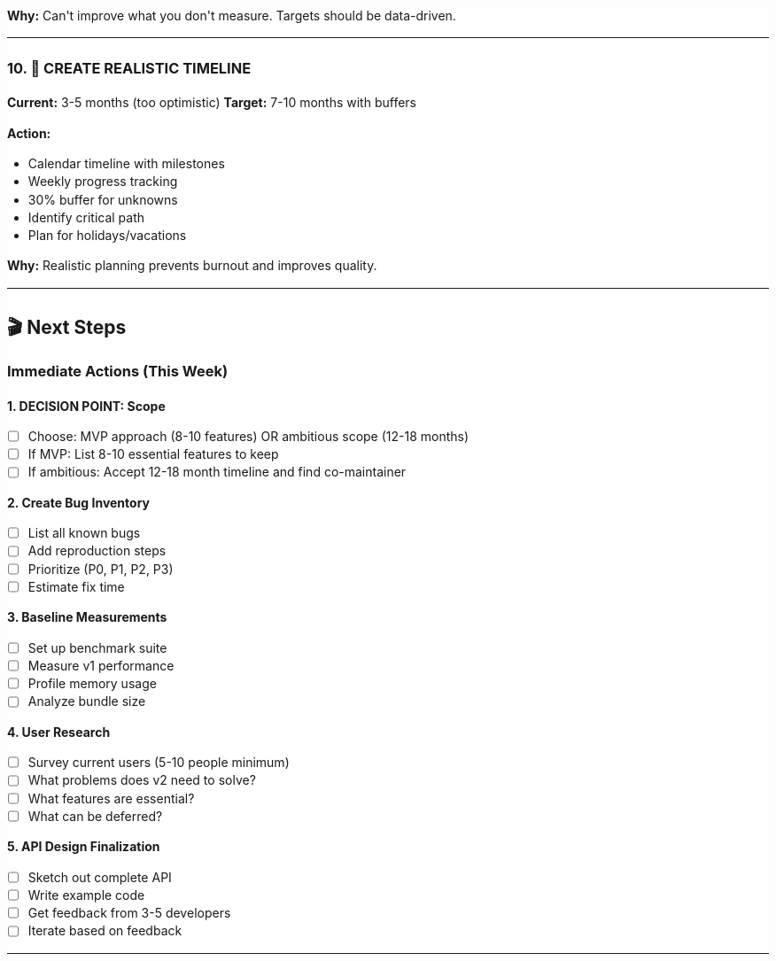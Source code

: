 **Why:** Can't improve what you don't measure. Targets should be data-driven.

---

### 10. 📅 CREATE REALISTIC TIMELINE

**Current:** 3-5 months (too optimistic)
**Target:** 7-10 months with buffers

**Action:**

- Calendar timeline with milestones
- Weekly progress tracking
- 30% buffer for unknowns
- Identify critical path
- Plan for holidays/vacations

**Why:** Realistic planning prevents burnout and improves quality.

---

## 🎬 Next Steps

### Immediate Actions (This Week)

**1. DECISION POINT: Scope**

- [ ] Choose: MVP approach (8-10 features) OR ambitious scope (12-18 months)
- [ ] If MVP: List 8-10 essential features to keep
- [ ] If ambitious: Accept 12-18 month timeline and find co-maintainer

**2. Create Bug Inventory**

- [ ] List all known bugs
- [ ] Add reproduction steps
- [ ] Prioritize (P0, P1, P2, P3)
- [ ] Estimate fix time

**3. Baseline Measurements**

- [ ] Set up benchmark suite
- [ ] Measure v1 performance
- [ ] Profile memory usage
- [ ] Analyze bundle size

**4. User Research**

- [ ] Survey current users (5-10 people minimum)
- [ ] What problems does v2 need to solve?
- [ ] What features are essential?
- [ ] What can be deferred?

**5. API Design Finalization**

- [ ] Sketch out complete API
- [ ] Write example code
- [ ] Get feedback from 3-5 developers
- [ ] Iterate based on feedback

---